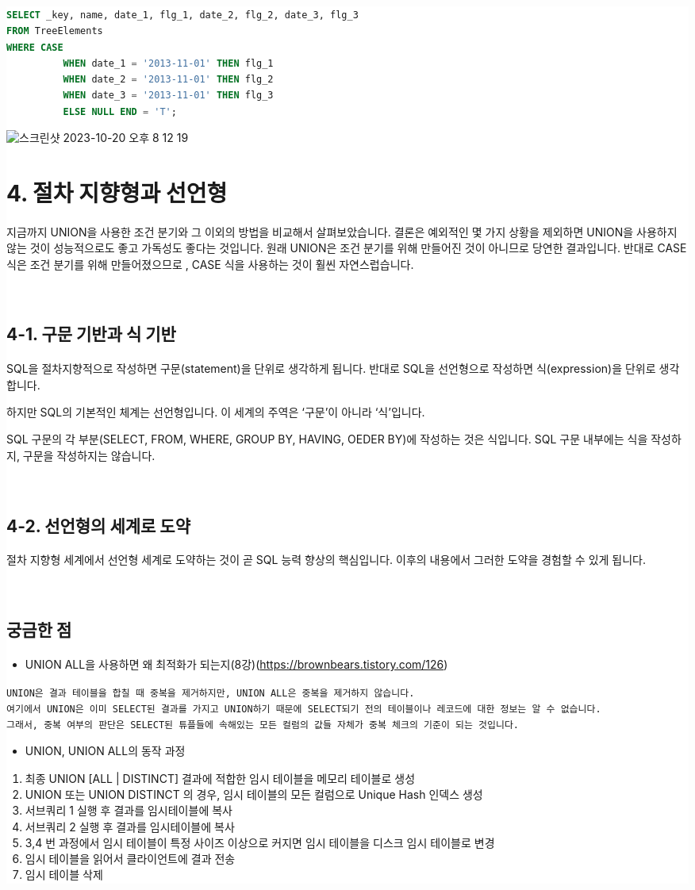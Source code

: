 ```sql
SELECT _key, name, date_1, flg_1, date_2, flg_2, date_3, flg_3
FROM TreeElements
WHERE CASE
          WHEN date_1 = '2013-11-01' THEN flg_1
          WHEN date_2 = '2013-11-01' THEN flg_2
          WHEN date_3 = '2013-11-01' THEN flg_3
          ELSE NULL END = 'T';
```

<img width="1354" alt="스크린샷 2023-10-20 오후 8 12 19" src="https://github.com/devcourse-study/SQL-Level-Up-study/assets/35731532/5ff03356-ae11-4428-bff9-9b121709f68e">

<br>

# 4. 절차 지향형과 선언형

지금까지 UNION을 사용한 조건 분기와 그 이외의 방법을 비교해서 살펴보았습니다. 결론은 예외적인 몇 가지 상황을 제외하면 UNION을 사용하지 않는 것이 성능적으로도 좋고 가독성도 좋다는 것입니다. 원래 UNION은 조건 분기를 위해 만들어진 것이 아니므로 당연한 결과입니다. 반대로 CASE 식은 조건 분기를 위해 만들어졌으므로 , CASE 식을 사용하는 것이 훨씬 자연스럽습니다.

<br>

## 4-1. 구문 기반과 식 기반

SQL을 절차지향적으로 작성하면 구문(statement)을 단위로 생각하게 됩니다. 반대로 SQL을 선언형으로 작성하면 식(expression)을 단위로 생각합니다.

하지만 SQL의 기본적인 체계는 선언형입니다. 이 세계의 주역은 ‘구문’이 아니라 ‘식’입니다. 

SQL 구문의 각 부분(SELECT, FROM, WHERE, GROUP BY, HAVING, OEDER BY)에 작성하는 것은 식입니다. SQL 구문 내부에는 식을 작성하지, 구문을 작성하지는 않습니다.

<br>

## 4-2. 선언형의 세계로 도약

절차 지향형 세계에서 선언형 세계로 도약하는 것이 곧 SQL 능력 향상의 핵심입니다. 이후의 내용에서 그러한 도약을 경험할 수 있게 됩니다.

<br>

## 궁금한 점

- UNION ALL을 사용하면 왜 최적화가 되는지(8강)(https://brownbears.tistory.com/126)
```
UNION은 결과 테이블을 합칠 때 중복을 제거하지만, UNION ALL은 중복을 제거하지 않습니다.
여기에서 UNION은 이미 SELECT된 결과를 가지고 UNION하기 때문에 SELECT되기 전의 테이블이나 레코드에 대한 정보는 알 수 없습니다.
그래서, 중복 여부의 판단은 SELECT된 튜플들에 속해있는 모든 컬럼의 값들 자체가 중복 체크의 기준이 되는 것입니다.
```
- UNION, UNION ALL의 동작 과정
1. 최종 UNION [ALL | DISTINCT] 결과에 적합한 임시 테이블을 메모리 테이블로 생성
2. UNION 또는 UNION DISTINCT 의 경우, 임시 테이블의 모든 컬럼으로 Unique Hash 인덱스 생성
3. 서브쿼리 1 실행 후 결과를 임시테이블에 복사 
4. 서브쿼리 2 실행 후 결과를 임시테이블에 복사 
5. 3,4 번 과정에서 임시 테이블이 특정 사이즈 이상으로 커지면 임시 테이블을 디스크 임시 테이블로 변경 
6. 임시 테이블을 읽어서 클라이언트에 결과 전송 
7. 임시 테이블 삭제
